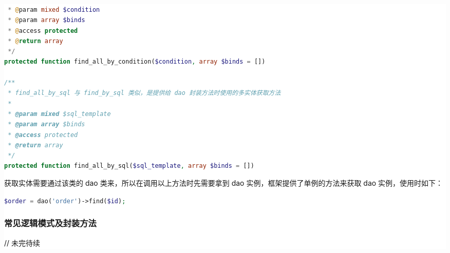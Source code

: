 ```php
 * @param mixed $condition 
 * @param array $binds 
 * @access protected
 * @return array
 */
protected function find_all_by_condition($condition, array $binds = [])

/**
 * find_all_by_sql 与 find_by_sql 类似，是提供给 dao 封装方法时使用的多实体获取方法
 * 
 * @param mixed $sql_template 
 * @param array $binds 
 * @access protected
 * @return array
 */
protected function find_all_by_sql($sql_template, array $binds = [])
```
获取实体需要通过该类的 dao 类来，所以在调用以上方法时先需要拿到 dao 实例，框架提供了单例的方法来获取 dao 实例，使用时如下：
```php
$order = dao('order')->find($id);
```

### 常见逻辑模式及封装方法

// 未完待续
